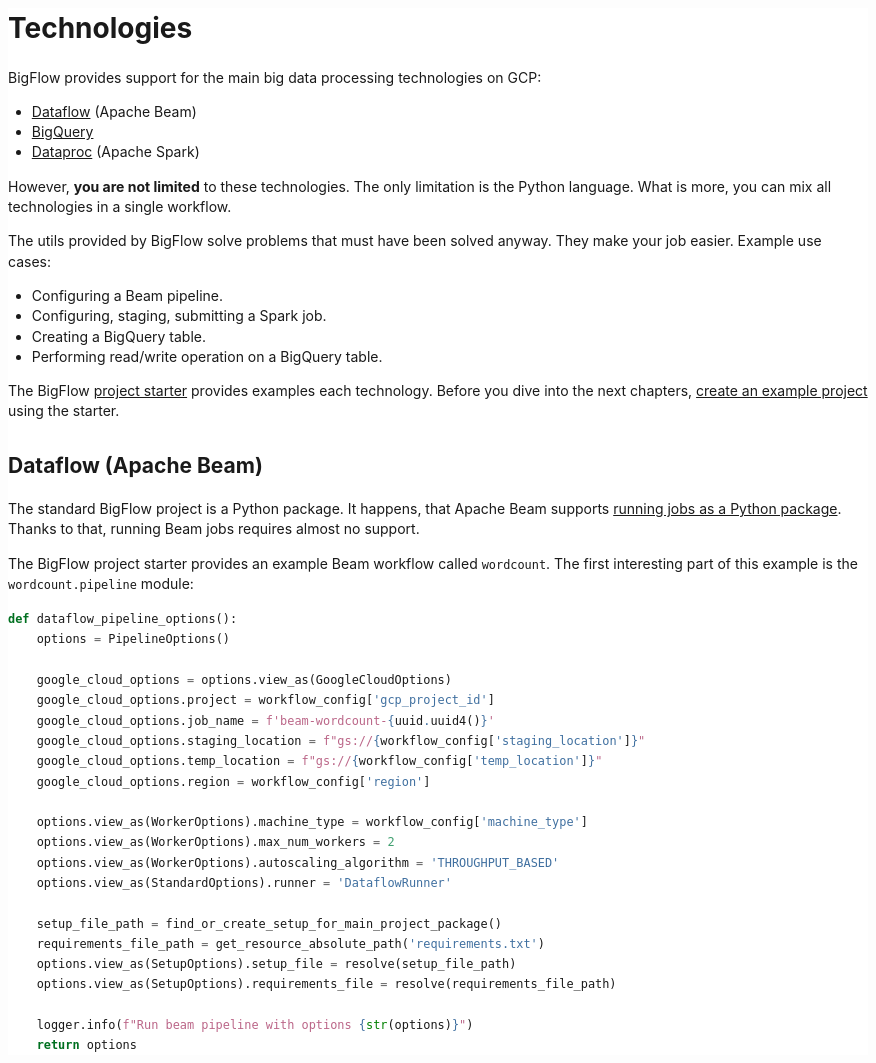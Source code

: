 # Technologies

BigFlow provides support for the main big data processing technologies on GCP:

* [Dataflow](#dataflow-apache-beam) (Apache Beam)
* [BigQuery](#bigquery)
* [Dataproc](#dataproc) (Apache Spark)

However, **you are not limited** to these technologies. The only limitation is the Python language. What is more, you can
mix all technologies in a single workflow.

The utils provided by BigFlow solve problems that must have been solved anyway.
They make your job easier. Example use cases:

* Configuring a Beam pipeline.
* Configuring, staging, submitting a Spark job.
* Creating a BigQuery table.
* Performing read/write operation on a BigQuery table.

The BigFlow [project starter](./scaffold.md) provides examples each technology. Before you dive into the next chapters,
[create an example project](./scaffold.md#start-project) using the starter.

## Dataflow (Apache Beam)

The standard BigFlow project is a Python package.
It happens, that Apache Beam supports [running jobs as a Python package](https://beam.apache.org/documentation/sdks/python-pipeline-dependencies/#multiple-file-dependencies).
Thanks to that, running Beam jobs requires almost no support.

The BigFlow project starter provides an example Beam workflow called `wordcount`.
The first interesting part of this example is the `wordcount.pipeline` module:

```python
def dataflow_pipeline_options():
    options = PipelineOptions()

    google_cloud_options = options.view_as(GoogleCloudOptions)
    google_cloud_options.project = workflow_config['gcp_project_id']
    google_cloud_options.job_name = f'beam-wordcount-{uuid.uuid4()}'
    google_cloud_options.staging_location = f"gs://{workflow_config['staging_location']}"
    google_cloud_options.temp_location = f"gs://{workflow_config['temp_location']}"
    google_cloud_options.region = workflow_config['region']

    options.view_as(WorkerOptions).machine_type = workflow_config['machine_type']
    options.view_as(WorkerOptions).max_num_workers = 2
    options.view_as(WorkerOptions).autoscaling_algorithm = 'THROUGHPUT_BASED'
    options.view_as(StandardOptions).runner = 'DataflowRunner'

    setup_file_path = find_or_create_setup_for_main_project_package()
    requirements_file_path = get_resource_absolute_path('requirements.txt')
    options.view_as(SetupOptions).setup_file = resolve(setup_file_path)
    options.view_as(SetupOptions).requirements_file = resolve(requirements_file_path)

    logger.info(f"Run beam pipeline with options {str(options)}")
    return options
```
